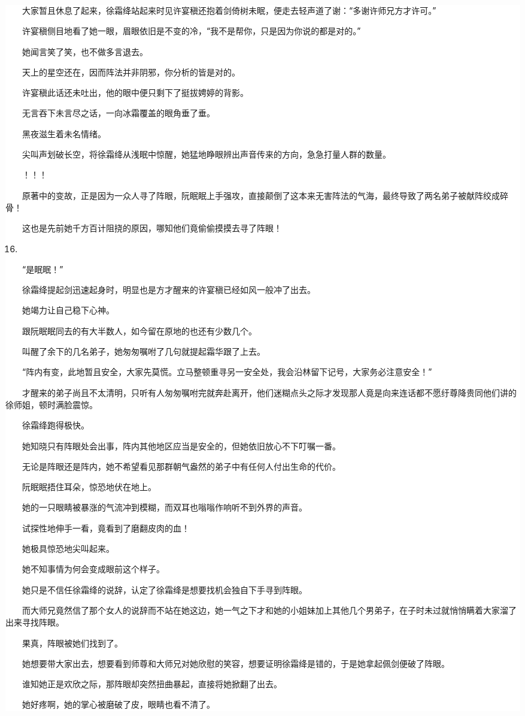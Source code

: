 　　大家暂且休息了起来，徐霜绛站起来时见许宴稹还抱着剑倚树未眠，便走去轻声道了谢：“多谢许师兄方才许可。”

　　许宴稹侧目地看了她一眼，眉眼依旧是不变的冷，“我不是帮你，只是因为你说的都是对的。”　　

　　她闻言笑了笑，也不做多言退去。

　　天上的星空还在，因而阵法并非阴邪，你分析的皆是对的。

　　许宴稹此话还未吐出，他的眼中便只剩下了挺拔娉婷的背影。

　　无言吞下未言尽之话，一向冰霜覆盖的眼角垂了垂。

　　黑夜滋生着未名情绪。

　　尖叫声划破长空，将徐霜绛从浅眠中惊醒，她猛地睁眼辨出声音传来的方向，急急打量人群的数量。

　　！！！

　　原著中的变故，正是因为一众人寻了阵眼，阮眠眠上手强攻，直接颠倒了这本来无害阵法的气海，最终导致了两名弟子被献阵绞成碎骨！

　　这也是先前她千方百计阻挠的原因，哪知他们竟偷偷摸摸去寻了阵眼！

16.

　　“是眠眠！”

　　徐霜绛提起剑迅速起身时，明显也是方才醒来的许宴稹已经如风一般冲了出去。

　　她竭力让自己稳下心神。

　　跟阮眠眠同去的有大半数人，如今留在原地的也还有少数几个。

　　叫醒了余下的几名弟子，她匆匆嘱咐了几句就提起霜华跟了上去。

　　“阵内有变，此地暂且安全，大家先莫慌。立马整顿重寻另一安全处，我会沿林留下记号，大家务必注意安全！”

　　才醒来的弟子尚且不太清明，只听有人匆匆嘱咐完就奔赴离开，他们迷糊点头之际才发现那人竟是向来连话都不愿纡尊降贵同他们讲的徐师姐，顿时满脸震惊。

　　徐霜绛跑得极快。

　　她知晓只有阵眼处会出事，阵内其他地区应当是安全的，但她依旧放心不下叮嘱一番。

　　无论是阵眼还是阵内，她不希望看见那群朝气盎然的弟子中有任何人付出生命的代价。

　　阮眠眠捂住耳朵，惊恐地伏在地上。

　　她的一只眼睛被暴涨的气流冲到模糊，而双耳也嗡嗡作响听不到外界的声音。

　　试探性地伸手一看，竟看到了磨翻皮肉的血！

　　她极具惊恐地尖叫起来。

　　她不知事情为何会变成眼前这个样子。

　　她只是不信任徐霜绛的说辞，认定了徐霜绛是想要找机会独自下手寻到阵眼。

　　而大师兄竟然信了那个女人的说辞而不站在她这边，她一气之下才和她的小姐妹加上其他几个男弟子，在子时未过就悄悄瞒着大家溜了出来寻找阵眼。

　　果真，阵眼被她们找到了。

　　她想要带大家出去，想要看到师尊和大师兄对她欣慰的笑容，想要证明徐霜绛是错的，于是她拿起佩剑便破了阵眼。

　　谁知她正是欢欣之际，那阵眼却突然扭曲暴起，直接将她掀翻了出去。

　　她好疼啊，她的掌心被磨破了皮，眼睛也看不清了。
